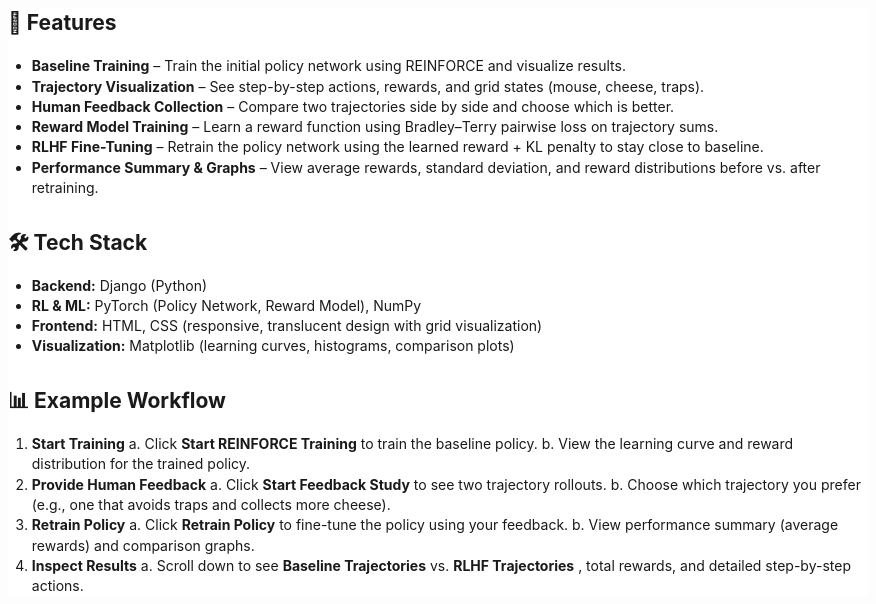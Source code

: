 ## 🚀 Features

- **Baseline Training** – Train the initial policy network using REINFORCE and visualize
    results.
- **Trajectory Visualization** – See step-by-step actions, rewards, and grid states
    (mouse, cheese, traps).
- **Human Feedback Collection** – Compare two trajectories side by side and choose
    which is better.
- **Reward Model Training** – Learn a reward function using Bradley–Terry pairwise loss
    on trajectory sums.
- **RLHF Fine-Tuning** – Retrain the policy network using the learned reward + KL
    penalty to stay close to baseline.
- **Performance Summary & Graphs** – View average rewards, standard deviation, and
    reward distributions before vs. after retraining.


## 🛠 Tech Stack

- **Backend:** Django (Python)
- **RL & ML:** PyTorch (Policy Network, Reward Model), NumPy
- **Frontend:** HTML, CSS (responsive, translucent design with grid visualization)
- **Visualization:** Matplotlib (learning curves, histograms, comparison plots)

## 📊 Example Workflow

1. **Start Training**
    a. Click **Start REINFORCE Training** to train the baseline policy.
    b. View the learning curve and reward distribution for the trained policy.
2. **Provide Human Feedback**
    a. Click **Start Feedback Study** to see two trajectory rollouts.
    b. Choose which trajectory you prefer (e.g., one that avoids traps and collects
       more cheese).
3. **Retrain Policy**
    a. Click **Retrain Policy** to fine-tune the policy using your feedback.
    b. View performance summary (average rewards) and comparison graphs.
4. **Inspect Results**
    a. Scroll down to see **Baseline Trajectories** vs. **RLHF Trajectories** , total
       rewards, and detailed step-by-step actions.
